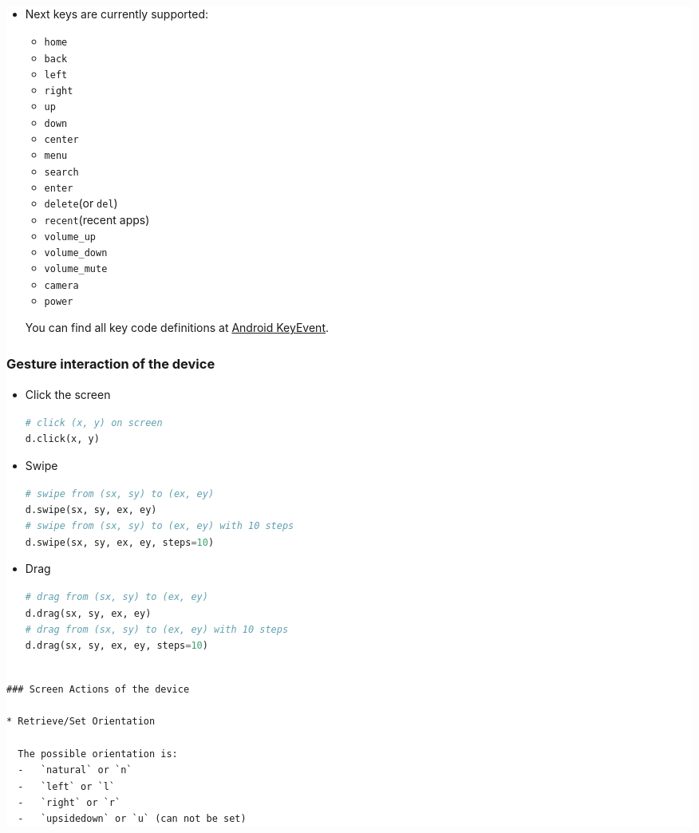 * Next keys are currently supported:

  - `home`
  - `back`
  - `left`
  - `right`
  - `up`
  - `down`
  - `center`
  - `menu`
  - `search`
  - `enter`
  - `delete`(or `del`)
  - `recent`(recent apps)
  - `volume_up`
  - `volume_down`
  - `volume_mute`
  - `camera`
  - `power`

  You can find all key code definitions at [Android KeyEvent](http://developer.android.com/reference/android/view/KeyEvent.html).

### Gesture interaction of the device

* Click the screen

  ```python
  # click (x, y) on screen
  d.click(x, y)
  ```

* Swipe

  ```python
  # swipe from (sx, sy) to (ex, ey)
  d.swipe(sx, sy, ex, ey)
  # swipe from (sx, sy) to (ex, ey) with 10 steps
  d.swipe(sx, sy, ex, ey, steps=10)
  ```

* Drag

  ```python
  # drag from (sx, sy) to (ex, ey)
  d.drag(sx, sy, ex, ey)
  # drag from (sx, sy) to (ex, ey) with 10 steps
  d.drag(sx, sy, ex, ey, steps=10)
```

### Screen Actions of the device

* Retrieve/Set Orientation

  The possible orientation is:
  -   `natural` or `n`
  -   `left` or `l`
  -   `right` or `r`
  -   `upsidedown` or `u` (can not be set)
